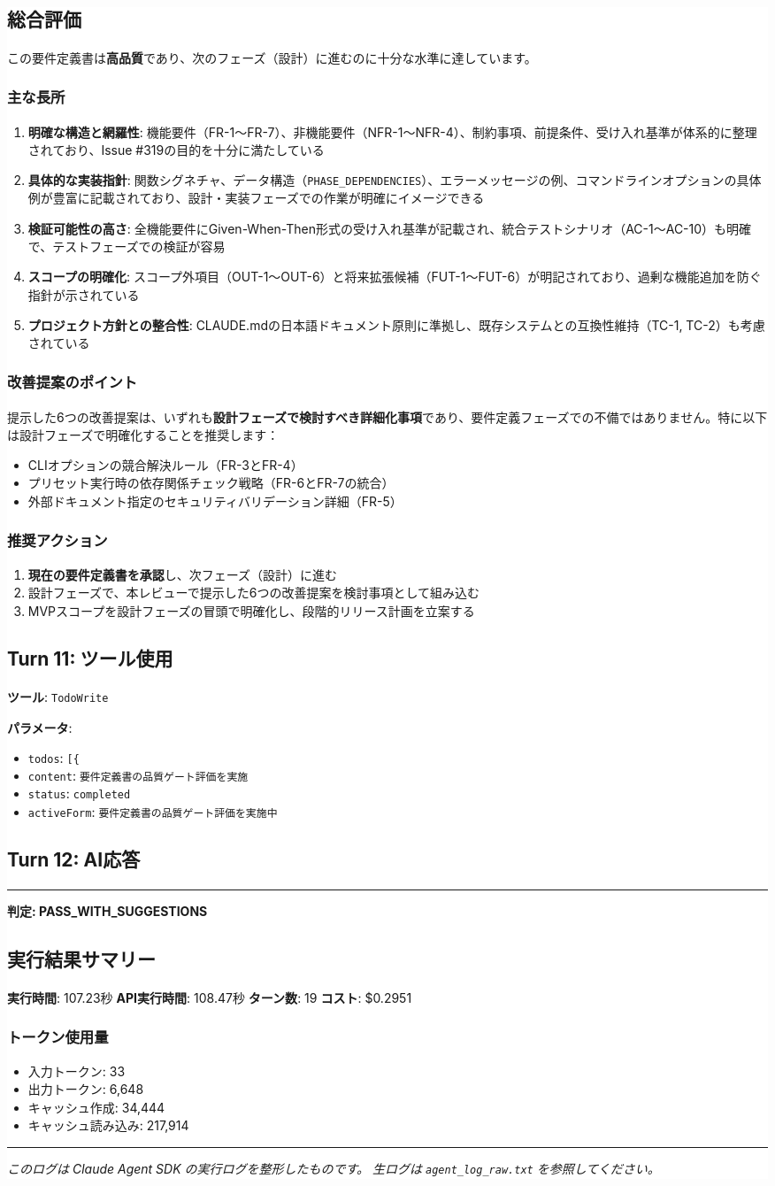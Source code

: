 ## 総合評価

この要件定義書は**高品質**であり、次のフェーズ（設計）に進むのに十分な水準に達しています。

### 主な長所

1. **明確な構造と網羅性**: 機能要件（FR-1～FR-7）、非機能要件（NFR-1～NFR-4）、制約事項、前提条件、受け入れ基準が体系的に整理されており、Issue #319の目的を十分に満たしている

2. **具体的な実装指針**: 関数シグネチャ、データ構造（`PHASE_DEPENDENCIES`）、エラーメッセージの例、コマンドラインオプションの具体例が豊富に記載されており、設計・実装フェーズでの作業が明確にイメージできる

3. **検証可能性の高さ**: 全機能要件にGiven-When-Then形式の受け入れ基準が記載され、統合テストシナリオ（AC-1～AC-10）も明確で、テストフェーズでの検証が容易

4. **スコープの明確化**: スコープ外項目（OUT-1～OUT-6）と将来拡張候補（FUT-1～FUT-6）が明記されており、過剰な機能追加を防ぐ指針が示されている

5. **プロジェクト方針との整合性**: CLAUDE.mdの日本語ドキュメント原則に準拠し、既存システムとの互換性維持（TC-1, TC-2）も考慮されている

### 改善提案のポイント

提示した6つの改善提案は、いずれも**設計フェーズで検討すべき詳細化事項**であり、要件定義フェーズでの不備ではありません。特に以下は設計フェーズで明確化することを推奨します：

- CLIオプションの競合解決ルール（FR-3とFR-4）
- プリセット実行時の依存関係チェック戦略（FR-6とFR-7の統合）
- 外部ドキュメント指定のセキュリティバリデーション詳細（FR-5）

### 推奨アクション

1. **現在の要件定義書を承認**し、次フェーズ（設計）に進む
2. 設計フェーズで、本レビューで提示した6つの改善提案を検討事項として組み込む
3. MVPスコープを設計フェーズの冒頭で明確化し、段階的リリース計画を立案する

## Turn 11: ツール使用

**ツール**: `TodoWrite`

**パラメータ**:
- `todos`: `[{`
- `content`: `要件定義書の品質ゲート評価を実施`
- `status`: `completed`
- `activeForm`: `要件定義書の品質ゲート評価を実施中`

## Turn 12: AI応答

---
**判定: PASS_WITH_SUGGESTIONS**

## 実行結果サマリー

**実行時間**: 107.23秒
**API実行時間**: 108.47秒
**ターン数**: 19
**コスト**: $0.2951

### トークン使用量
- 入力トークン: 33
- 出力トークン: 6,648
- キャッシュ作成: 34,444
- キャッシュ読み込み: 217,914

---

*このログは Claude Agent SDK の実行ログを整形したものです。*
*生ログは `agent_log_raw.txt` を参照してください。*